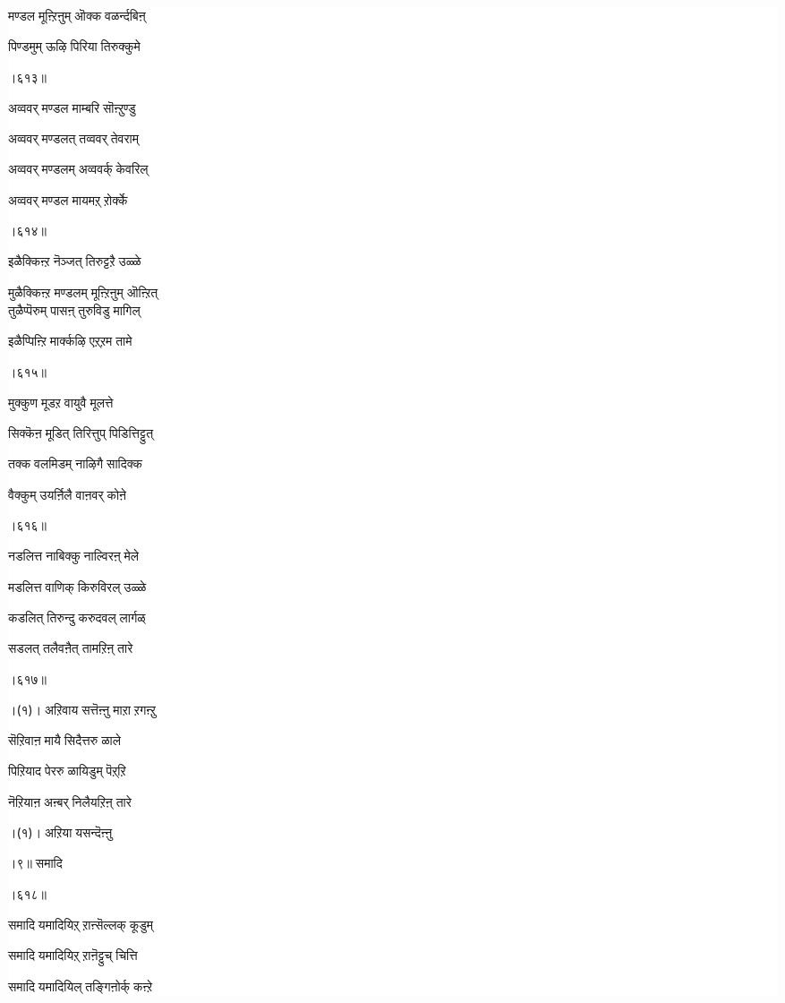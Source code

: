 मण्डल मूऩ्ऱिऩुम् ऒक्क वळर्न्दबिऩ्  
  
पिण्डमुम् ऊऴि पिरिया तिरुक्कुमे

।६१३॥  
  
अव्ववर् मण्डल माम्बरि सॊऩ्ऱुण्डु  
  
अव्ववर् मण्डलत् तव्ववर् तेवराम्  
  
अव्ववर् मण्डलम् अव्ववर्क् केवरिल्  
  
अव्ववर् मण्डल मायमऱ्‌ ऱोर्क्के

।६१४॥  
  
इळैक्किऩ्ऱ नॆञ्जत् तिरुट्टऱै उळ्ळे  
  
मुळैक्किऩ्ऱ मण्डलम् मूऩ्ऱिऩुम् ऒऩ्ऱित्   
तुळैप्पॆरुम् पासऩ् तुरुविडु मागिल्  
  
इळैप्पिऩ्ऱि मार्क्कऴि एऱ्‌ऱम तामे

।६१५॥  
  
मुक्कुण मूडऱ वायुवै मूलत्ते  
  
सिक्कॆऩ मूडित् तिरित्तुप् पिडित्तिट्टुत्  
  
तक्क वलमिडम् नाऴिगै सादिक्क  
  
वैक्कुम् उयर्ऩिलै वाऩवर् कोऩे

।६१६॥  
  
नडलित्त नाबिक्कु नाल्विरऩ् मेले  
  
मडलित्त वाणिक् किरुविरल् उळ्ळे  
  
कडलित् तिरुन्दु करुदवल् लार्गळ्  
  
सडलत् तलैवऩैत् तामऱिऩ् तारे

।६१७॥  
  
।(१)। अऱिवाय सत्तॆऩ्ऩु माऱा ऱगऩ्ऱु  
  
सॆऱिवाऩ मायै सिदैत्तरु ळाले  
  
पिऱियाद पेररु ळायिडुम् पॆऱ्‌ऱि  
  
नॆऱियाऩ अऩ्बर् निलैयऱिऩ् तारे  
  
।(१)। अऱिया यसन्दॆऩ्ऩु

।९॥ समादि

।६१८॥  
  
समादि यमादियिऱ्‌ ऱाऩ्सॆल्लक् कूडुम्  
  
समादि यमादियिऱ्‌ ऱाऩॆट्टुच् चित्ति  
  
समादि यमादियिल् तङ्गिऩोर्क् कऩ्ऱे  
  